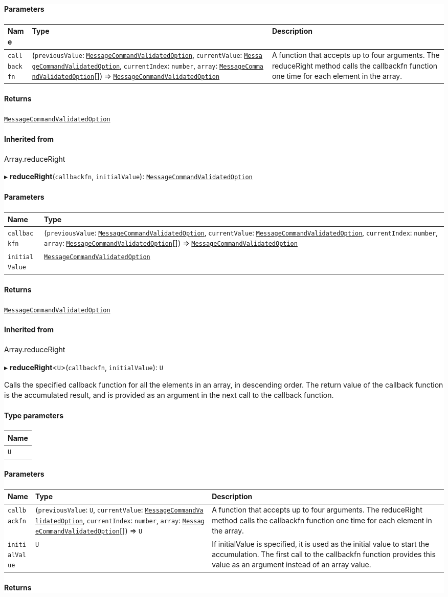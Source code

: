 #### Parameters

| Name | Type | Description |
| :------ | :------ | :------ |
| `callbackfn` | (`previousValue`: [`MessageCommandValidatedOption`](../MessageCommandValidatedOption/index.md), `currentValue`: [`MessageCommandValidatedOption`](../MessageCommandValidatedOption/index.md), `currentIndex`: `number`, `array`: [`MessageCommandValidatedOption`](../MessageCommandValidatedOption/index.md)[]) => [`MessageCommandValidatedOption`](../MessageCommandValidatedOption/index.md) | A function that accepts up to four arguments. The reduceRight method calls the callbackfn function one time for each element in the array. |

#### Returns

[`MessageCommandValidatedOption`](../MessageCommandValidatedOption/index.md)

#### Inherited from

Array.reduceRight

▸ **reduceRight**(`callbackfn`, `initialValue`): [`MessageCommandValidatedOption`](../MessageCommandValidatedOption/index.md)

#### Parameters

| Name | Type |
| :------ | :------ |
| `callbackfn` | (`previousValue`: [`MessageCommandValidatedOption`](../MessageCommandValidatedOption/index.md), `currentValue`: [`MessageCommandValidatedOption`](../MessageCommandValidatedOption/index.md), `currentIndex`: `number`, `array`: [`MessageCommandValidatedOption`](../MessageCommandValidatedOption/index.md)[]) => [`MessageCommandValidatedOption`](../MessageCommandValidatedOption/index.md) |
| `initialValue` | [`MessageCommandValidatedOption`](../MessageCommandValidatedOption/index.md) |

#### Returns

[`MessageCommandValidatedOption`](../MessageCommandValidatedOption/index.md)

#### Inherited from

Array.reduceRight

▸ **reduceRight**<`U`\>(`callbackfn`, `initialValue`): `U`

Calls the specified callback function for all the elements in an array, in descending order. The return value of the callback function is the accumulated result, and is provided as an argument in the next call to the callback function.

#### Type parameters

| Name |
| :------ |
| `U` |

#### Parameters

| Name | Type | Description |
| :------ | :------ | :------ |
| `callbackfn` | (`previousValue`: `U`, `currentValue`: [`MessageCommandValidatedOption`](../MessageCommandValidatedOption/index.md), `currentIndex`: `number`, `array`: [`MessageCommandValidatedOption`](../MessageCommandValidatedOption/index.md)[]) => `U` | A function that accepts up to four arguments. The reduceRight method calls the callbackfn function one time for each element in the array. |
| `initialValue` | `U` | If initialValue is specified, it is used as the initial value to start the accumulation. The first call to the callbackfn function provides this value as an argument instead of an array value. |

#### Returns
